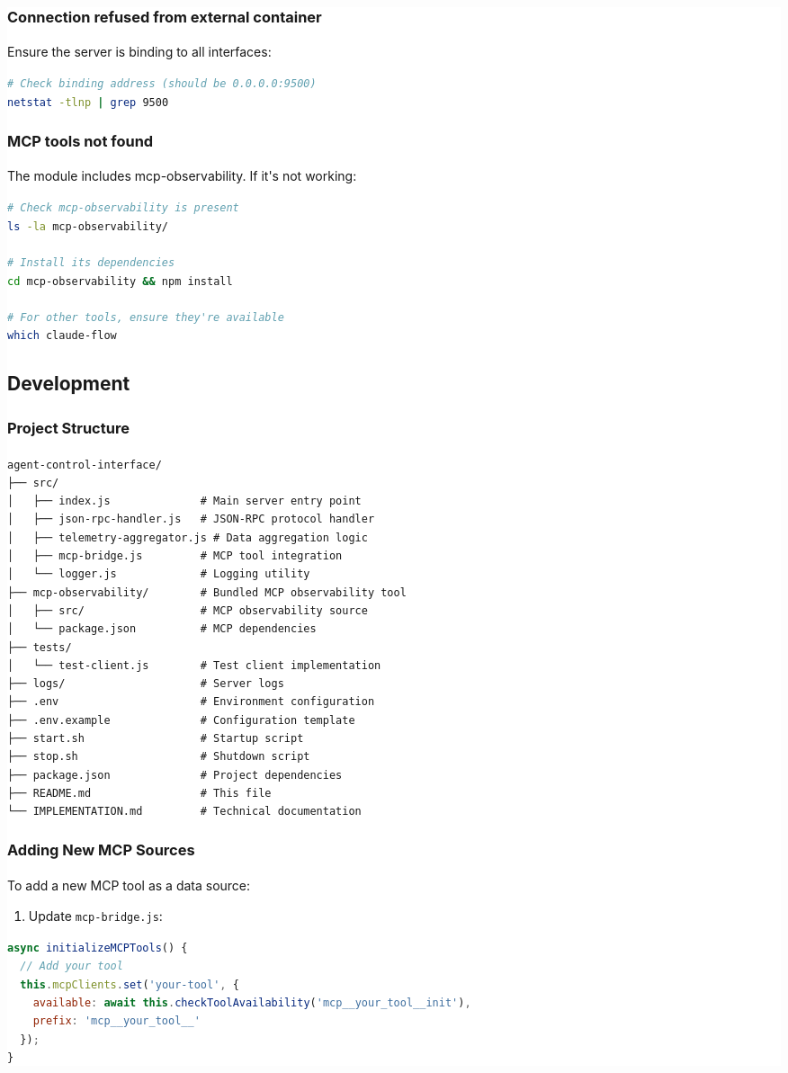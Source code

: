 ### Connection refused from external container
Ensure the server is binding to all interfaces:
```bash
# Check binding address (should be 0.0.0.0:9500)
netstat -tlnp | grep 9500
```

### MCP tools not found
The module includes mcp-observability. If it's not working:
```bash
# Check mcp-observability is present
ls -la mcp-observability/

# Install its dependencies
cd mcp-observability && npm install

# For other tools, ensure they're available
which claude-flow
```

## Development

### Project Structure
```
agent-control-interface/
├── src/
│   ├── index.js              # Main server entry point
│   ├── json-rpc-handler.js   # JSON-RPC protocol handler
│   ├── telemetry-aggregator.js # Data aggregation logic
│   ├── mcp-bridge.js         # MCP tool integration
│   └── logger.js             # Logging utility
├── mcp-observability/        # Bundled MCP observability tool
│   ├── src/                  # MCP observability source
│   └── package.json          # MCP dependencies
├── tests/
│   └── test-client.js        # Test client implementation
├── logs/                     # Server logs
├── .env                      # Environment configuration
├── .env.example              # Configuration template
├── start.sh                  # Startup script
├── stop.sh                   # Shutdown script
├── package.json              # Project dependencies
├── README.md                 # This file
└── IMPLEMENTATION.md         # Technical documentation
```

### Adding New MCP Sources

To add a new MCP tool as a data source:

1. Update `mcp-bridge.js`:
```javascript
async initializeMCPTools() {
  // Add your tool
  this.mcpClients.set('your-tool', {
    available: await this.checkToolAvailability('mcp__your_tool__init'),
    prefix: 'mcp__your_tool__'
  });
}
```
